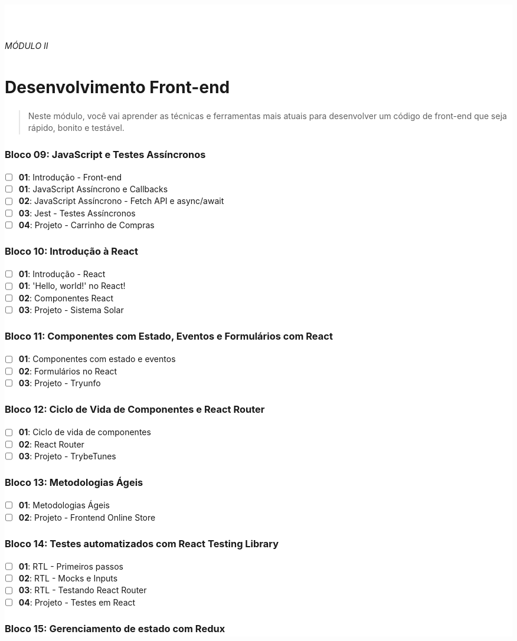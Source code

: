<br>

<br>

###### MÓDULO II

# Desenvolvimento Front-end

> Neste módulo, você vai aprender as técnicas e ferramentas mais atuais para desenvolver um código de front-end que seja rápido, bonito e testável.

### Bloco 09: JavaScript e Testes Assíncronos

 - [ ] **01**: Introdução - Front-end
 - [ ] **01**: JavaScript Assíncrono e Callbacks
 - [ ] **02**: JavaScript Assíncrono - Fetch API e async/await
 - [ ] **03**: Jest - Testes Assíncronos
 - [ ] **04**: Projeto - Carrinho de Compras

### Bloco 10: Introdução à React

 - [ ] **01**: Introdução - React
 - [ ] **01**: 'Hello, world!' no React!
 - [ ] **02**: Componentes React
 - [ ] **03**: Projeto - Sistema Solar

### Bloco 11: Componentes com Estado, Eventos e Formulários com React

 - [ ] **01**: Componentes com estado e eventos
 - [ ] **02**: Formulários no React
 - [ ] **03**: Projeto - Tryunfo

### Bloco 12: Ciclo de Vida de Componentes e React Router

 - [ ] **01**: Ciclo de vida de componentes
 - [ ] **02**: React Router
 - [ ] **03**: Projeto - TrybeTunes

### Bloco 13: Metodologias Ágeis

 - [ ] **01**: Metodologias Ágeis
 - [ ] **02**: Projeto - Frontend Online Store

### Bloco 14: Testes automatizados com React Testing Library

 - [ ] **01**: RTL - Primeiros passos
 - [ ] **02**: RTL - Mocks e Inputs
 - [ ] **03**: RTL - Testando React Router
 - [ ] **04**: Projeto - Testes em React

### Bloco 15: Gerenciamento de estado com Redux
